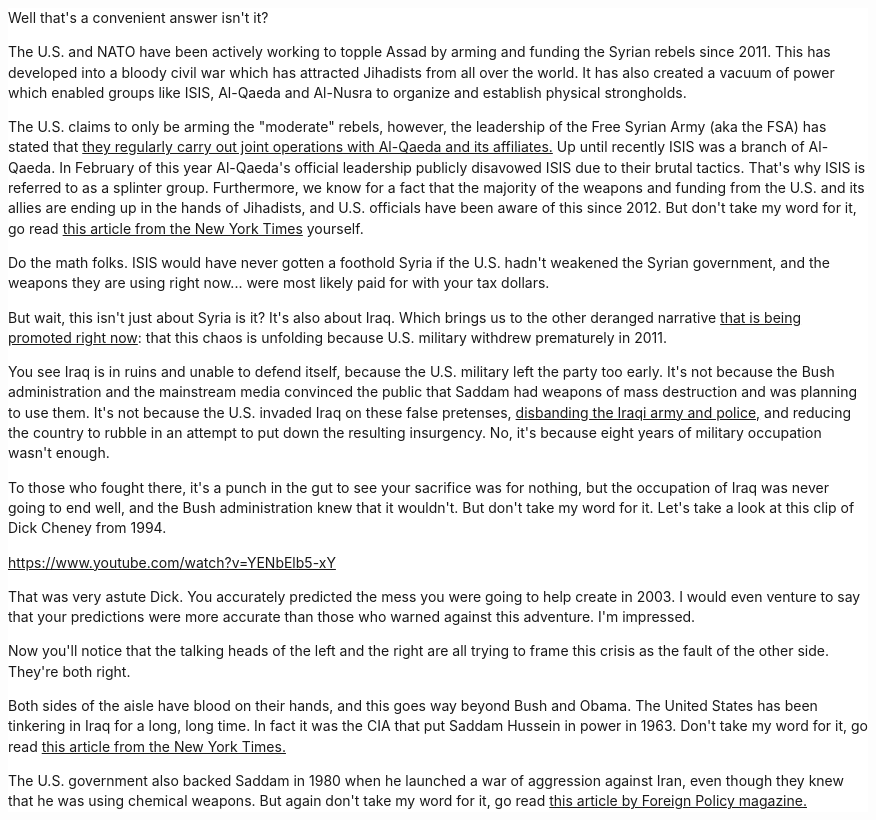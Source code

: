Well that's a convenient answer isn't it?

The U.S. and NATO have been actively working to topple Assad by arming and funding the Syrian rebels since 2011. This has developed into a bloody civil war which has attracted Jihadists from all over the world. It has also created a vacuum of power which enabled groups like ISIS, Al-Qaeda and Al-Nusra to organize and establish physical strongholds.  

The U.S. claims to only be arming the "moderate" rebels, however, the leadership of the Free Syrian Army (aka the FSA) has stated that <a rel="nofollow" href="http://www.independent.co.uk/news/world/middle-east/i-am-not-fighting-againstalqaida-itsnot-our-problem-says-wests-last-hope-in-syria-9233424.html">they regularly carry out joint operations with Al-Qaeda and its affiliates.</a> Up until recently ISIS was a branch of Al-Qaeda. In February of this year Al-Qaeda's official leadership publicly disavowed ISIS due to their brutal tactics. That's why ISIS is referred to as a splinter group. Furthermore, we know for a fact that the majority of the weapons and funding from the U.S. and its allies are ending up in the hands of Jihadists, and U.S. officials have been aware of this since 2012. But don't take my word for it, go read <a rel="nofollow" href="http://www.nytimes.com/2012/10/15/world/middleeast/jihadists-receiving-most-arms-sent-to-syrian-rebels.html?pagewanted=all&_r=0">this article from the New York Times</a> yourself. 

Do the math folks. ISIS would have never gotten a foothold Syria if the U.S. hadn't weakened the Syrian government, and the weapons they are using right now... were most likely paid for with your tax dollars.

But wait, this isn't just about Syria is it? It's also about Iraq. Which brings us to the other deranged narrative <a rel="nofollow" href="http://www.politico.com/story/2014/06/john-mccain-iraq-criticize-barack-obama-107780.htm">that is being promoted right now</a>: that this chaos is unfolding because U.S. military withdrew prematurely in 2011. 

You see Iraq is in ruins and unable to defend itself, because the U.S. military left the party too early. It's not because the Bush administration and the mainstream media convinced the public that Saddam had weapons of mass destruction and was planning to use them. It's not because the U.S. invaded Iraq on these false pretenses, <a href="http://edition.cnn.com/2003/WORLD/meast/05/23/sprj.nitop.army.dissolve/">disbanding the Iraqi army and police,</a> and reducing the country to rubble in an attempt to put down the resulting insurgency. No, it's because eight years of military occupation wasn't enough. 

To those who fought there, it's a punch in the gut to see your sacrifice was for nothing, but the occupation of Iraq was never going to end well,  and the Bush administration knew that it wouldn't. But don't take my word for it. Let's take a look at this clip of Dick Cheney from 1994.

https://www.youtube.com/watch?v=YENbElb5-xY

That was very astute Dick. You accurately predicted the mess you were going to help create in 2003. I would even venture to say that your predictions were more accurate than those who warned against this adventure. I'm impressed.

Now you'll notice that the talking heads of the left and the right are all trying to frame this crisis as the fault of the other side. They're both right. 

Both sides of the aisle have blood on their hands, and this goes way beyond Bush and Obama. The United States has been tinkering in Iraq for a long, long time. In fact it was the CIA that put Saddam Hussein in power in 1963. Don't take my word for it, go read <a rel="nofollow" href="http://www.nytimes.com/2003/03/14/opinion/a-tyrant-40-years-in-the-making.html">this article from the New York Times.</a>  

The U.S. government also backed Saddam in 1980 when he launched a war of aggression against Iran, even though they knew that he was using chemical weapons. But again don't take my word for it, go read <a rel="nofollow" href="http://www.foreignpolicy.com/articles/2013/08/25/secret_cia_files_prove_america_helped_saddam_as_he_gassed_iran">this article by Foreign Policy magazine.</a> 
